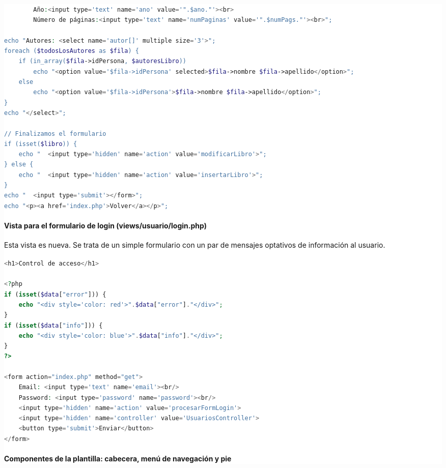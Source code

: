 ```php
        Año:<input type='text' name='ano' value='".$ano."'><br>
        Número de páginas:<input type='text' name='numPaginas' value='".$numPags."'><br>";

echo "Autores: <select name='autor[]' multiple size='3'>";
foreach ($todosLosAutores as $fila) {
    if (in_array($fila->idPersona, $autoresLibro))
        echo "<option value='$fila->idPersona' selected>$fila->nombre $fila->apellido</option>";
    else
        echo "<option value='$fila->idPersona'>$fila->nombre $fila->apellido</option>";
}
echo "</select>";

// Finalizamos el formulario
if (isset($libro)) {
    echo "  <input type='hidden' name='action' value='modificarLibro'>";
} else {
    echo "  <input type='hidden' name='action' value='insertarLibro'>";
}
echo "	<input type='submit'></form>";
echo "<p><a href='index.php'>Volver</a></p>";
```

#### Vista para el formulario de login (views/usuario/login.php)

Esta vista es nueva. Se trata de un simple formulario con un par de mensajes optativos de información al usuario.

```php
<h1>Control de acceso</h1>

<?php
if (isset($data["error"])) {
    echo "<div style='color: red'>".$data["error"]."</div>";
}
if (isset($data["info"])) {
    echo "<div style='color: blue'>".$data["info"]."</div>";
}
?>

<form action="index.php" method="get">
    Email: <input type='text' name='email'><br/>
    Password: <input type='password' name='password'><br/>
    <input type='hidden' name='action' value='procesarFormLogin'>
    <input type='hidden' name='controller' value='UsuariosController'>
    <button type='submit'>Enviar</button>
</form>
```

#### Componentes de la plantilla: cabecera, menú de navegación y pie
